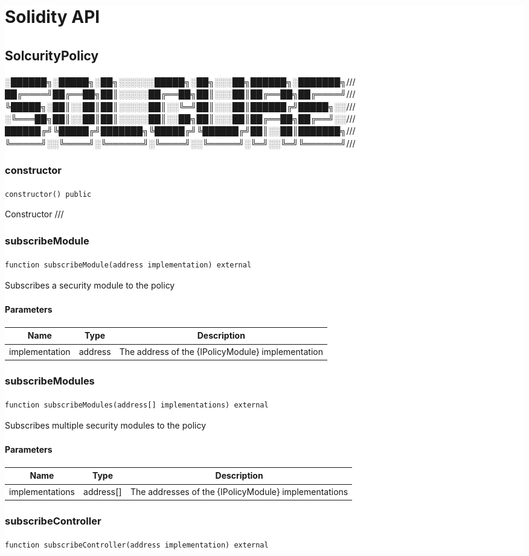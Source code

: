 # Solidity API

## SolcurityPolicy

░██████╗░█████╗░██╗░░░░░░█████╗░██╗░░░██╗██████╗░███████╗///
██╔════╝██╔══██╗██║░░░░░██╔══██╗██║░░░██║██╔══██╗██╔════╝///
╚█████╗░██║░░██║██║░░░░░██║░░╚═╝██║░░░██║██████╔╝█████╗░░///
░╚═══██╗██║░░██║██║░░░░░██║░░██╗██║░░░██║██╔══██╗██╔══╝░░///
██████╔╝╚█████╔╝███████╗╚█████╔╝╚██████╔╝██║░░██║███████╗///
╚═════╝░░╚════╝░╚══════╝░╚════╝░░╚═════╝░╚═╝░░╚═╝╚══════╝///

### constructor

```solidity
constructor() public
```

Constructor   ///

### subscribeModule

```solidity
function subscribeModule(address implementation) external
```

Subscribes a security module to the policy

#### Parameters

| Name | Type | Description |
| ---- | ---- | ----------- |
| implementation | address | The address of the {IPolicyModule} implementation |

### subscribeModules

```solidity
function subscribeModules(address[] implementations) external
```

Subscribes multiple security modules to the policy

#### Parameters

| Name | Type | Description |
| ---- | ---- | ----------- |
| implementations | address[] | The addresses of the {IPolicyModule} implementations |

### subscribeController

```solidity
function subscribeController(address implementation) external
```
